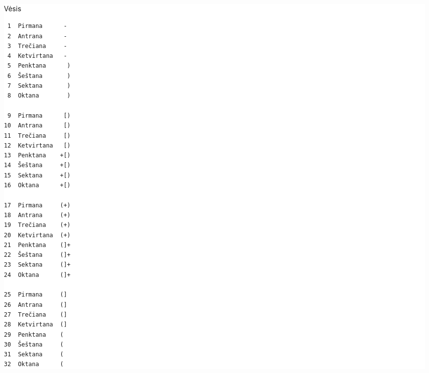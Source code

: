 Vėsis

     1  Pirmana      -   
     2  Antrana      -   
     3  Trečiana     -   
     4  Ketvirtana   -   
     5  Penktana      )  
     6  Šeštana       )  
     7  Sektana       )  
     8  Oktana        )  

     9  Pirmana      [)  
    10  Antrana      [)  
    11  Trečiana     [)  
    12  Ketvirtana   [)  
    13  Penktana    +[)  
    14  Šeštana     +[)  
    15  Sektana     +[)  
    16  Oktana      +[)  

    17  Pirmana     (+)  
    18  Antrana     (+)  
    19  Trečiana    (+)  
    20  Ketvirtana  (+)  
    21  Penktana    (]+  
    22  Šeštana     (]+  
    23  Sektana     (]+  
    24  Oktana      (]+  

    25  Pirmana     (]   
    26  Antrana     (]   
    27  Trečiana    (]   
    28  Ketvirtana  (]   
    29  Penktana    (    
    30  Šeštana     (    
    31  Sektana     (    
    32  Oktana      (    


